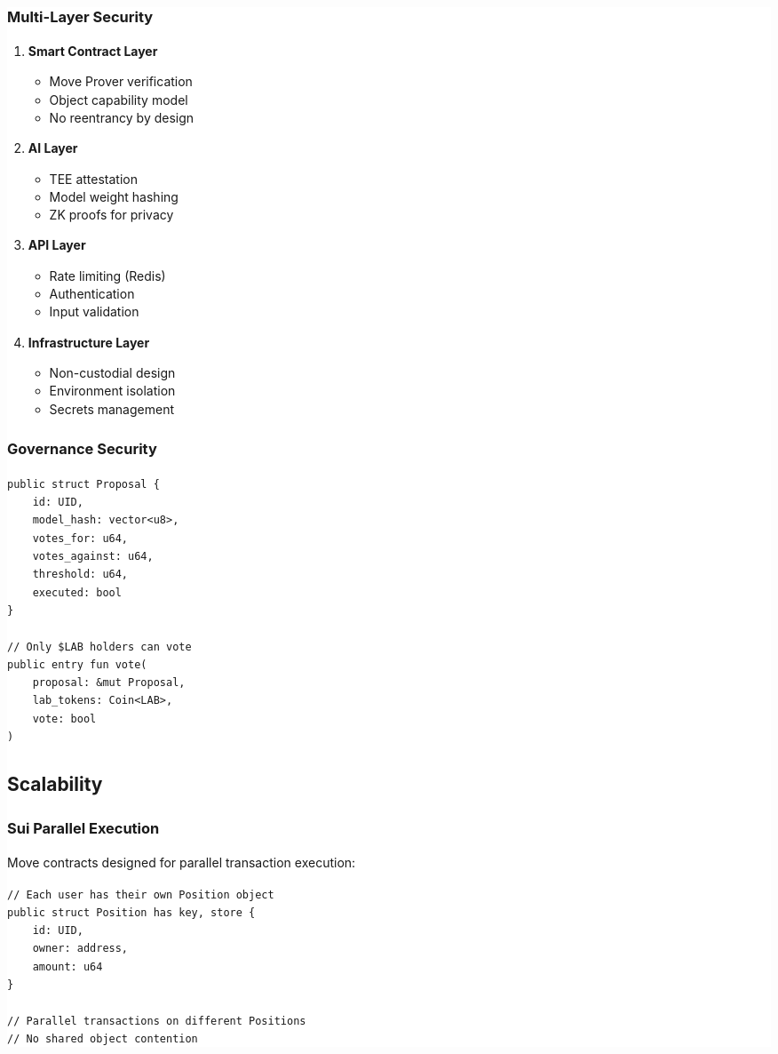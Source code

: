 ### Multi-Layer Security

1. **Smart Contract Layer**
   - Move Prover verification
   - Object capability model
   - No reentrancy by design

2. **AI Layer**
   - TEE attestation
   - Model weight hashing
   - ZK proofs for privacy

3. **API Layer**
   - Rate limiting (Redis)
   - Authentication
   - Input validation

4. **Infrastructure Layer**
   - Non-custodial design
   - Environment isolation
   - Secrets management

### Governance Security

```move
public struct Proposal {
    id: UID,
    model_hash: vector<u8>,
    votes_for: u64,
    votes_against: u64,
    threshold: u64,
    executed: bool
}

// Only $LAB holders can vote
public entry fun vote(
    proposal: &mut Proposal,
    lab_tokens: Coin<LAB>,
    vote: bool
)
```

## Scalability

### Sui Parallel Execution

Move contracts designed for parallel transaction execution:

```move
// Each user has their own Position object
public struct Position has key, store {
    id: UID,
    owner: address,
    amount: u64
}

// Parallel transactions on different Positions
// No shared object contention
```

